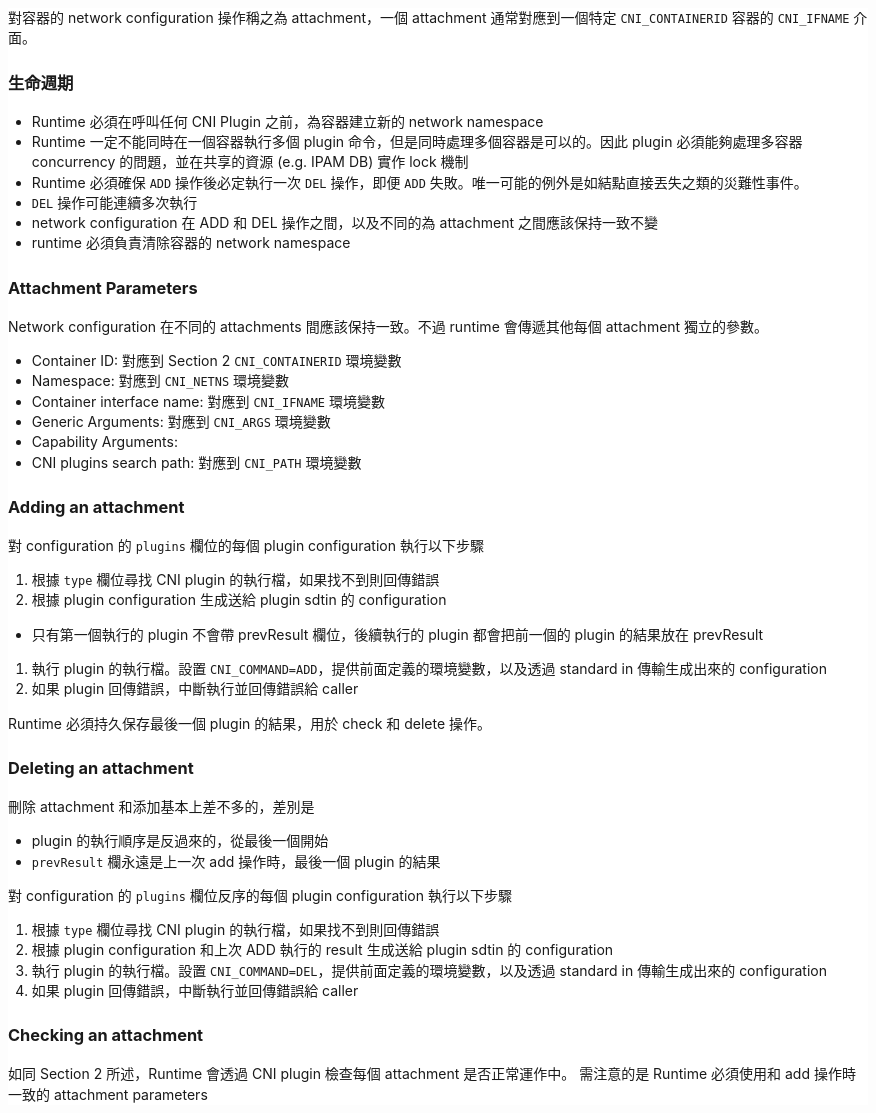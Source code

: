 對容器的 network configuration 操作稱之為 attachment，一個 attachment 通常對應到一個特定 `CNI_CONTAINERID` 容器的 `CNI_IFNAME` 介面。

### 生命週期

- Runtime 必須在呼叫任何 CNI Plugin 之前，為容器建立新的 network namespace
- Runtime 一定不能同時在一個容器執行多個 plugin 命令，但是同時處理多個容器是可以的。因此 plugin 必須能夠處理多容器 concurrency 的問題，並在共享的資源 (e.g. IPAM DB) 實作 lock 機制
- Runtime 必須確保 `ADD` 操作後必定執行一次 `DEL` 操作，即便 `ADD` 失敗。唯一可能的例外是如結點直接丟失之類的災難性事件。
- `DEL` 操作可能連續多次執行
- network configuration 在 ADD 和 DEL 操作之間，以及不同的為 attachment 之間應該保持一致不變
- runtime 必須負責清除容器的 network namespace

### Attachment Parameters

Network configuration 在不同的 attachments 間應該保持一致。不過 runtime 會傳遞其他每個 attachment 獨立的參數。

- Container ID: 對應到 Section 2 `CNI_CONTAINERID` 環境變數
- Namespace: 對應到 `CNI_NETNS` 環境變數
- Container interface name: 對應到 `CNI_IFNAME` 環境變數
- Generic Arguments: 對應到 `CNI_ARGS` 環境變數
- Capability Arguments:
- CNI plugins search path: 對應到 `CNI_PATH` 環境變數

### Adding an attachment

對 configuration 的 `plugins` 欄位的每個 plugin configuration 執行以下步驟

1. 根據 `type` 欄位尋找 CNI plugin 的執行檔，如果找不到則回傳錯誤
2. 根據 plugin configuration 生成送給 plugin sdtin 的 configuration

- 只有第一個執行的 plugin 不會帶 prevResult 欄位，後續執行的 plugin 都會把前一個的 plugin 的結果放在 prevResult

1. 執行 plugin 的執行檔。設置 `CNI_COMMAND=ADD`，提供前面定義的環境變數，以及透過 standard in 傳輸生成出來的 configuration
2. 如果 plugin 回傳錯誤，中斷執行並回傳錯誤給 caller

Runtime 必須持久保存最後一個 plugin 的結果，用於 check 和 delete 操作。

### Deleting an attachment

刪除 attachment 和添加基本上差不多的，差別是

- plugin 的執行順序是反過來的，從最後一個開始
- `prevResult` 欄永遠是上一次 add 操作時，最後一個 plugin 的結果

對 configuration 的 `plugins` 欄位反序的每個 plugin configuration 執行以下步驟

1. 根據 `type` 欄位尋找 CNI plugin 的執行檔，如果找不到則回傳錯誤
2. 根據 plugin configuration 和上次 ADD 執行的 result 生成送給 plugin sdtin 的 configuration
3. 執行 plugin 的執行檔。設置 `CNI_COMMAND=DEL`，提供前面定義的環境變數，以及透過 standard in 傳輸生成出來的 configuration
4. 如果 plugin 回傳錯誤，中斷執行並回傳錯誤給 caller

### Checking an attachment

如同 Section 2 所述，Runtime 會透過 CNI plugin 檢查每個 attachment 是否正常運作中。
需注意的是 Runtime 必須使用和 add 操作時一致的 attachment parameters
